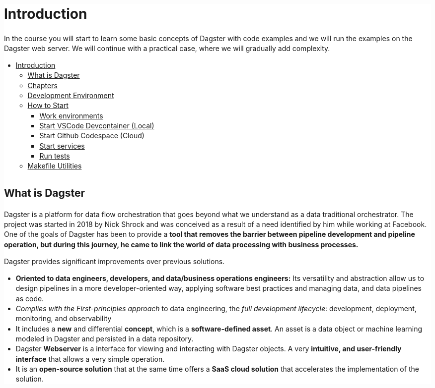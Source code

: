# Introduction

In the course you will start to learn some basic concepts of Dagster with code examples and we will run the examples on the Dagster web server. We will continue with a practical case, where we will gradually add complexity.

- [Introduction](#introduction)
  - [What is Dagster](#what-is-dagster)
  - [Chapters](#chapters)
  - [Development Environment](#development-environment)
  - [How to Start](#how-to-start)
    - [Work environments](#work-environments)
    - [Start VSCode Devcontainer (Local)](#start-vscode-devcontainer-local)
    - [Start Github Codespace (Cloud)](#start-github-codespace-cloud)
    - [Start services](#start-services)
    - [Run tests](#run-tests)
  - [Makefile Utilities](#makefile-utilities)

## What is Dagster

Dagster is a platform for data flow orchestration that goes beyond what we understand as a data traditional orchestrator. The project was started in 2018 by Nick Shrock and was conceived as a result of a need identified by him while working at Facebook. One of the goals of Dagster has been to provide a **tool that removes the barrier between pipeline development and pipeline operation, but during this journey, he came to link the world of data processing with business processes.**

Dagster provides significant improvements over previous solutions.

- **Oriented to data engineers, developers, and data/business operations engineers:** Its versatility and abstraction allow us to design pipelines in a more developer-oriented way, applying software best practices and managing data, and data pipelines as code.
- *Complies with the First-principles approach* to data engineering, the *full development lifecycle*: development, deployment, monitoring, and observability
- It includes a **new** and differential **concept**, which is a **software-defined asset**. An asset is a data object or machine learning modeled in Dagster and persisted in a data repository.
- Dagster **Webserver** is a interface for viewing and interacting with Dagster objects. A very **intuitive, and user-friendly interface** that allows a very simple operation.
- It is an **open-source solution** that at the same time offers a **SaaS cloud solution** that accelerates the implementation of the solution.
